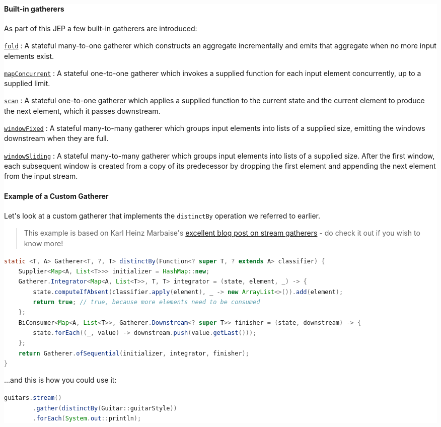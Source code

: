 #### Built-in gatherers

As part of this JEP a few built-in gatherers are introduced:

[`fold`](https://cr.openjdk.org/~vklang/gatherers/api/java.base/java/util/stream/Gatherers.html#fold(java.util.function.Supplier,java.util.function.BiFunction))
: A stateful many-to-one gatherer which constructs an aggregate incrementally and emits that aggregate when no more input elements exist.

[`mapConcurrent`](https://cr.openjdk.org/~vklang/gatherers/api/java.base/java/util/stream/Gatherers.html#mapConcurrent(int,java.util.function.Function))
: A stateful one-to-one gatherer which invokes a supplied function for each input element concurrently, up to a supplied limit.

[`scan`](https://cr.openjdk.org/~vklang/gatherers/api/java.base/java/util/stream/Gatherers.html#scan(java.util.function.Supplier,java.util.function.BiFunction))
: A stateful one-to-one gatherer which applies a supplied function to the current state and the current element to produce the next element, which it passes downstream.

[`windowFixed`](https://cr.openjdk.org/~vklang/gatherers/api/java.base/java/util/stream/Gatherers.html#windowFixed(int))
: A stateful many-to-many gatherer which groups input elements into lists of a supplied size, emitting the windows downstream when they are full.

[`windowSliding`](https://cr.openjdk.org/~vklang/gatherers/api/java.base/java/util/stream/Gatherers.html#windowSliding(int))
: A stateful many-to-many gatherer which groups input elements into lists of a supplied size. After the first window, each subsequent window is created from a copy of its predecessor by dropping the first element and appending the next element from the input stream.

#### Example of a Custom Gatherer

Let's look at a custom gatherer that implements the `distinctBy` operation we referred to earlier.

> This example is based on Karl Heinz Marbaise's [excellent blog post on stream gatherers](https://blog.soebes.io/posts/2024/01/2024-01-07-jdk-gatherer/) - do check it out if you wish to know more!

```java
static <T, A> Gatherer<T, ?, T> distinctBy(Function<? super T, ? extends A> classifier) {
    Supplier<Map<A, List<T>>> initializer = HashMap::new;
    Gatherer.Integrator<Map<A, List<T>>, T, T> integrator = (state, element, _) -> {
        state.computeIfAbsent(classifier.apply(element), _ -> new ArrayList<>()).add(element);
        return true; // true, because more elements need to be consumed
    };
    BiConsumer<Map<A, List<T>>, Gatherer.Downstream<? super T>> finisher = (state, downstream) -> {
        state.forEach((_, value) -> downstream.push(value.getLast()));
    };
    return Gatherer.ofSequential(initializer, integrator, finisher);
}
```

...and this is how you could use it:

```java
guitars.stream()
        .gather(distinctBy(Guitar::guitarStyle))
        .forEach(System.out::println);
```
